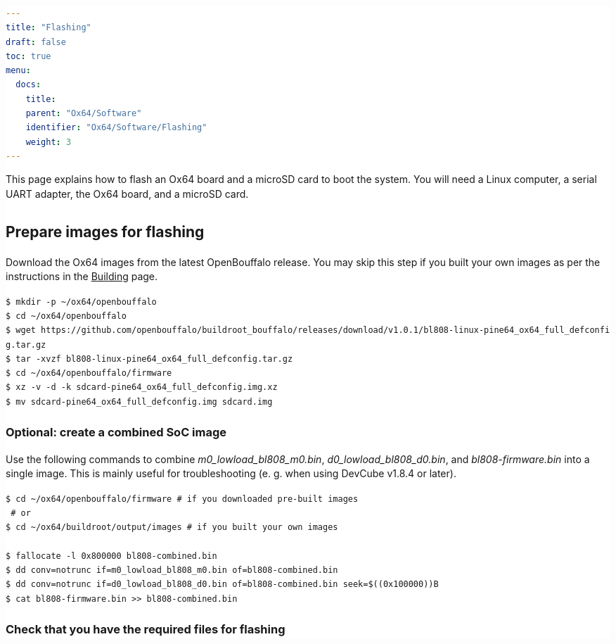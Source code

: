 ```yaml
---
title: "Flashing"
draft: false
toc: true
menu:
  docs:
    title:
    parent: "Ox64/Software"
    identifier: "Ox64/Software/Flashing"
    weight: 3
---
```


This page explains how to flash an Ox64 board and a microSD card to boot the system. You will need a Linux computer, a serial UART adapter, the Ox64 board, and a microSD card.

## Prepare images for flashing

Download the Ox64 images from the latest OpenBouffalo release. You may skip this step if you built your own images as per the instructions in the [Building](/documentation/Ox64/Software/Building/) page.

```console
$ mkdir -p ~/ox64/openbouffalo
$ cd ~/ox64/openbouffalo
$ wget https://github.com/openbouffalo/buildroot_bouffalo/releases/download/v1.0.1/bl808-linux-pine64_ox64_full_defconfig.tar.gz
$ tar -xvzf bl808-linux-pine64_ox64_full_defconfig.tar.gz
$ cd ~/ox64/openbouffalo/firmware
$ xz -v -d -k sdcard-pine64_ox64_full_defconfig.img.xz
$ mv sdcard-pine64_ox64_full_defconfig.img sdcard.img
```

### Optional: create a combined SoC image

Use the following commands to combine _m0_lowload_bl808_m0.bin_, _d0_lowload_bl808_d0.bin_, and _bl808-firmware.bin_ into a single image. This is mainly useful for troubleshooting (e. g. when using DevCube v1.8.4 or later).

```console
$ cd ~/ox64/openbouffalo/firmware # if you downloaded pre-built images
 # or
$ cd ~/ox64/buildroot/output/images # if you built your own images

$ fallocate -l 0x800000 bl808-combined.bin
$ dd conv=notrunc if=m0_lowload_bl808_m0.bin of=bl808-combined.bin
$ dd conv=notrunc if=d0_lowload_bl808_d0.bin of=bl808-combined.bin seek=$((0x100000))B
$ cat bl808-firmware.bin >> bl808-combined.bin
```

### Check that you have the required files for flashing
